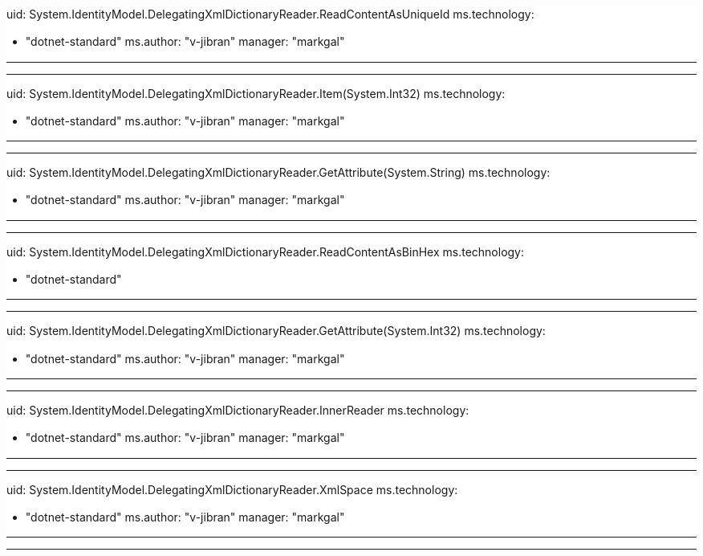 uid: System.IdentityModel.DelegatingXmlDictionaryReader.ReadContentAsUniqueId
ms.technology: 
  - "dotnet-standard"
ms.author: "v-jibran"
manager: "markgal"
---

---
uid: System.IdentityModel.DelegatingXmlDictionaryReader.Item(System.Int32)
ms.technology: 
  - "dotnet-standard"
ms.author: "v-jibran"
manager: "markgal"
---

---
uid: System.IdentityModel.DelegatingXmlDictionaryReader.GetAttribute(System.String)
ms.technology: 
  - "dotnet-standard"
ms.author: "v-jibran"
manager: "markgal"
---

---
uid: System.IdentityModel.DelegatingXmlDictionaryReader.ReadContentAsBinHex
ms.technology: 
  - "dotnet-standard"
---

---
uid: System.IdentityModel.DelegatingXmlDictionaryReader.GetAttribute(System.Int32)
ms.technology: 
  - "dotnet-standard"
ms.author: "v-jibran"
manager: "markgal"
---

---
uid: System.IdentityModel.DelegatingXmlDictionaryReader.InnerReader
ms.technology: 
  - "dotnet-standard"
ms.author: "v-jibran"
manager: "markgal"
---

---
uid: System.IdentityModel.DelegatingXmlDictionaryReader.XmlSpace
ms.technology: 
  - "dotnet-standard"
ms.author: "v-jibran"
manager: "markgal"
---

---